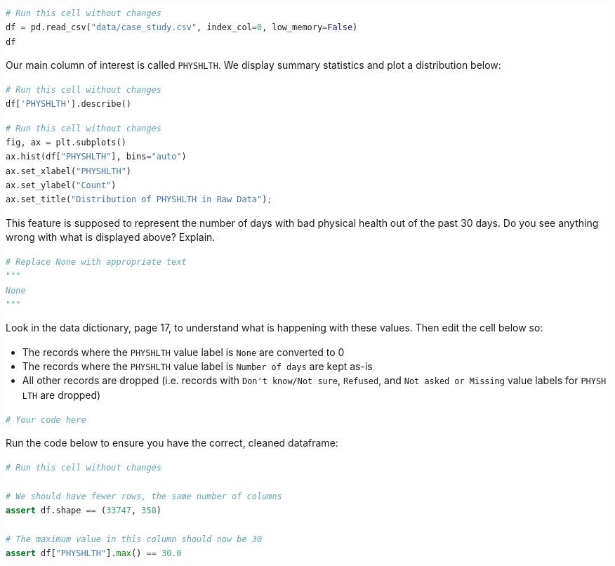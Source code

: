 
```python
# Run this cell without changes
df = pd.read_csv("data/case_study.csv", index_col=0, low_memory=False)
df
```

Our main column of interest is called `PHYSHLTH`. We display summary statistics and plot a distribution below:


```python
# Run this cell without changes
df['PHYSHLTH'].describe()
```


```python
# Run this cell without changes
fig, ax = plt.subplots()
ax.hist(df["PHYSHLTH"], bins="auto")
ax.set_xlabel("PHYSHLTH")
ax.set_ylabel("Count")
ax.set_title("Distribution of PHYSHLTH in Raw Data");
```

This feature is supposed to represent the number of days with bad physical health out of the past 30 days. Do you see anything wrong with what is displayed above? Explain.


```python
# Replace None with appropriate text
"""
None
"""
```

Look in the data dictionary, page 17, to understand what is happening with these values. Then edit the cell below so:

* The records where the `PHYSHLTH` value label is `None` are converted to 0
* The records where the `PHYSHLTH` value label is `Number of days` are kept as-is
* All other records are dropped (i.e. records with `Don't know/Not sure`, `Refused`, and `Not asked or Missing` value labels for `PHYSHLTH` are dropped)


```python
# Your code here
```

Run the code below to ensure you have the correct, cleaned dataframe:


```python
# Run this cell without changes

# We should have fewer rows, the same number of columns
assert df.shape == (33747, 358)

# The maximum value in this column should now be 30
assert df["PHYSHLTH"].max() == 30.0
```
